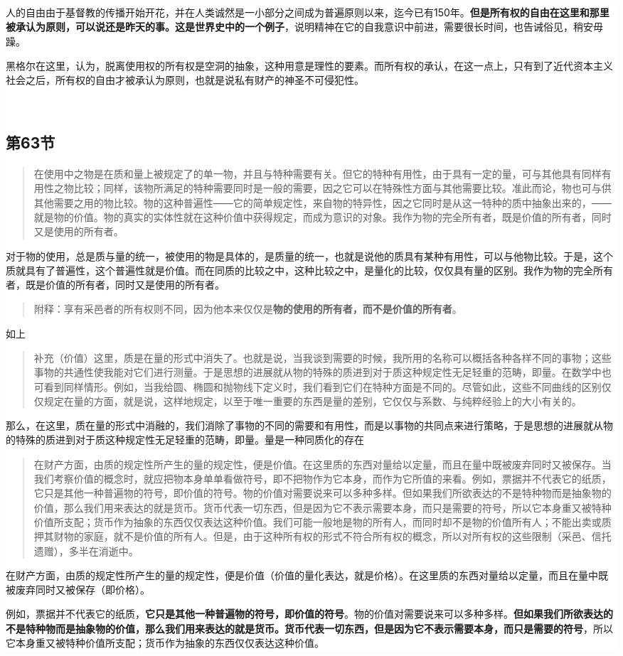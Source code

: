 人的自由由于基督教的传播开始开花，并在人类诚然是一小部分之间成为普遍原则以来，迄今已有150年。<b>但是所有权的自由在这里和那里被承认为原则，可以说还是昨天的事。这是世界史中的一个例子</b>，说明精神在它的自我意识中前进，需要很长时间，也告诫俗见，稍安毋躁。</blockquote><p>黑格尔在这里，认为，脱离使用权的所有权是空洞的抽象，这种用意是理性的要素。而所有权的承认，在这一点上，只有到了近代资本主义社会之后，所有权的自由才被承认为原则，也就是说私有财产的神圣不可侵犯性。</p><p><br></p><h2>第63节</h2><blockquote>  在使用中之物是在质和量上被规定了的单一物，并且与特种需要有关。但它的特种有用性，由于具有一定的量，可与其他具有同样有用性之物比较；同样，该物所满足的特种需要同时是一般的需要，因之它可以在特殊性方面与其他需要比较。准此而论，物也可与供其他需要之用的物比较。物的这种普遍性——它的简单规定性，来自物的特异性，因之它同时是从这一特种的质中抽象出来的，——就是物的价值。物的真实的实体性就在这种价值中获得规定，而成为意识的对象。我作为物的完全所有者，既是价值的所有者，同时又是使用的所有者。</blockquote><p>对于物的使用，总是质与量的统一，被使用的物是具体的，是质量的统一，也就是说他的质具有某种有用性，可以与他物比较。于是，这个质就具有了普遍性，这个普遍性就是价值。而在同质的比较之中，这种比较之中，是量化的比较，仅仅具有量的区别。我作为物的完全所有者，既是价值的所有者，同时又是使用的所有者。</p><blockquote>    附释：享有采邑者的所有权则不同，因为他本来仅仅是<b>物的使用的所有者，而不是价值的所有者</b>。</blockquote><p>如上</p><blockquote> 补充（价值）这里，质是在量的形式中消失了。也就是说，当我谈到需要的时候，我所用的名称可以概括各种各样不同的事物；这些事物的共通性使我能对它们进行测量。于是思想的进展就从物的特殊的质进到对于质这种规定性无足轻重的范畴，即量。在数学中也可看到同样情形。例如，当我给圆、椭圆和抛物线下定义时，我们看到它们在特种方面是不同的。尽管如此，这些不同曲线的区别仅仅规定在量的方面，就是说，这样地规定，以至于唯一重要的东西是量的差别，它仅仅与系数、与纯粹经验上的大小有关的。</blockquote><p>那么，在这里，质在量的形式中消融的，我们消除了事物的不同的需要和有用性，而是以事物的共同点来进行策略，于是思想的进展就从物的特殊的质进到对于质这种规定性无足轻重的范畴，即量。量是一种同质化的存在</p><blockquote> 在财产方面，由质的规定性所产生的量的规定性，便是价值。在这里质的东西对量给以定量，而且在量中既被废弃同时又被保存。当我们考察价值的概念时，就应把物本身单单看做符号，即不把物作为它本身，而作为它所值的来看。例如，票据并不代表它的纸质，它只是其他一种普遍物的符号，即价值的符号。物的价值对需要说来可以多种多样。但如果我们所欲表达的不是特种物而是抽象物的价值，那么我们用来表达的就是货币。货币代表一切东西，但是因为它不表示需要本身，而只是需要的符号，所以它本身重又被特种价值所支配；货币作为抽象的东西仅仅表达这种价值。我们可能一般地是物的所有人，而同时却不是物的价值所有人；不能出卖或质押其财物的家庭，就不是价值的所有人。但是，由于这种所有权的形式不符合所有权的概念，所以对所有权的这些限制（采邑、信托遗赠），多半在消逝中。</blockquote><p> 在财产方面，由质的规定性所产生的量的规定性，便是价值（价值的量化表达，就是价格）。在这里质的东西对量给以定量，而且在量中既被废弃同时又被保存（即价格）。</p><p>例如，票据并不代表它的纸质，<b>它只是其他一种普遍物的符号，即价值的符号</b>。物的价值对需要说来可以多种多样。<b>但如果我们所欲表达的不是特种物而是抽象物的价值，那么我们用来表达的就是货币。货币代表一切东西，但是因为它不表示需要本身，而只是需要的符号</b>，所以它本身重又被特种价值所支配；货币作为抽象的东西仅仅表达这种价值。</p><p></p><p></p><p></p><p></p>